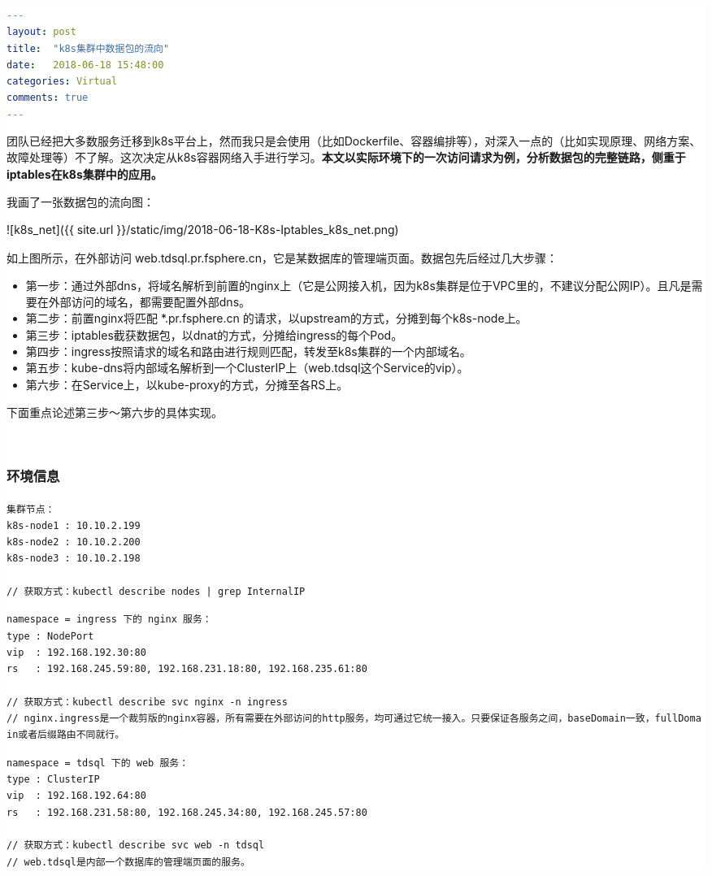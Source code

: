 ```yaml
---
layout: post
title:  "k8s集群中数据包的流向"
date:   2018-06-18 15:48:00
categories: Virtual
comments: true
---
```


团队已经把大多数服务迁移到k8s平台上，然而我只是会使用（比如Dockerfile、容器编排等），对深入一点的（比如实现原理、网络方案、故障处理等）不了解。这次决定从k8s容器网络入手进行学习。**本文以实际环境下的一次访问请求为例，分析数据包的完整链路，侧重于iptables在k8s集群中的应用。**

我画了一张数据包的流向图：

![k8s_net]({{ site.url }}/static/img/2018-06-18-K8s-Iptables_k8s_net.png)

如上图所示，在外部访问 web.tdsql.pr.fsphere.cn，它是某数据库的管理端页面。数据包先后经过几大步骤：
- 第一步：通过外部dns，将域名解析到前置的nginx上（它是公网接入机，因为k8s集群是位于VPC里的，不建议分配公网IP）。且凡是需要在外部访问的域名，都需要配置外部dns。
- 第二步：前置nginx将匹配 *.pr.fsphere.cn 的请求，以upstream的方式，分摊到每个k8s-node上。
- 第三步：iptables截获数据包，以dnat的方式，分摊给ingress的每个Pod。
- 第四步：ingress按照请求的域名和路由进行规则匹配，转发至k8s集群的一个内部域名。
- 第五步：kube-dns将内部域名解析到一个ClusterIP上（web.tdsql这个Service的vip）。
- 第六步：在Service上，以kube-proxy的方式，分摊至各RS上。

下面重点论述第三步～第六步的具体实现。

<br>

### 环境信息 ###

```text
集群节点：
k8s-node1 : 10.10.2.199
k8s-node2 : 10.10.2.200
k8s-node3 : 10.10.2.198

// 获取方式：kubectl describe nodes | grep InternalIP
```

```text
namespace = ingress 下的 nginx 服务：
type : NodePort
vip  : 192.168.192.30:80
rs   : 192.168.245.59:80, 192.168.231.18:80, 192.168.235.61:80

// 获取方式：kubectl describe svc nginx -n ingress
// nginx.ingress是一个裁剪版的nginx容器，所有需要在外部访问的http服务，均可通过它统一接入。只要保证各服务之间，baseDomain一致，fullDomain或者后缀路由不同就行。
```

```text
namespace = tdsql 下的 web 服务：
type : ClusterIP
vip  : 192.168.192.64:80
rs   : 192.168.231.58:80, 192.168.245.34:80, 192.168.245.57:80

// 获取方式：kubectl describe svc web -n tdsql
// web.tdsql是内部一个数据库的管理端页面的服务。
```
